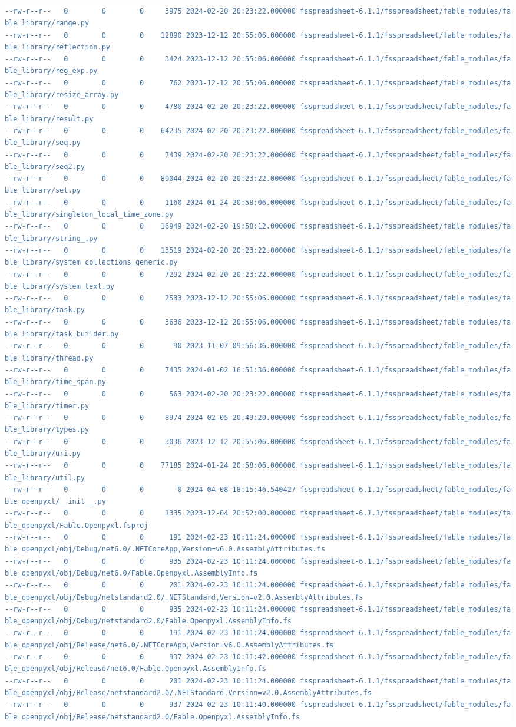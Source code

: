 ```diff
--rw-r--r--   0        0        0     3975 2024-02-20 20:23:22.000000 fsspreadsheet-6.1.1/fsspreadsheet/fable_modules/fable_library/range.py
--rw-r--r--   0        0        0    12890 2023-12-12 20:55:06.000000 fsspreadsheet-6.1.1/fsspreadsheet/fable_modules/fable_library/reflection.py
--rw-r--r--   0        0        0     3424 2023-12-12 20:55:06.000000 fsspreadsheet-6.1.1/fsspreadsheet/fable_modules/fable_library/reg_exp.py
--rw-r--r--   0        0        0      762 2023-12-12 20:55:06.000000 fsspreadsheet-6.1.1/fsspreadsheet/fable_modules/fable_library/resize_array.py
--rw-r--r--   0        0        0     4780 2024-02-20 20:23:22.000000 fsspreadsheet-6.1.1/fsspreadsheet/fable_modules/fable_library/result.py
--rw-r--r--   0        0        0    64235 2024-02-20 20:23:22.000000 fsspreadsheet-6.1.1/fsspreadsheet/fable_modules/fable_library/seq.py
--rw-r--r--   0        0        0     7439 2024-02-20 20:23:22.000000 fsspreadsheet-6.1.1/fsspreadsheet/fable_modules/fable_library/seq2.py
--rw-r--r--   0        0        0    89044 2024-02-20 20:23:22.000000 fsspreadsheet-6.1.1/fsspreadsheet/fable_modules/fable_library/set.py
--rw-r--r--   0        0        0     1160 2024-01-24 20:58:06.000000 fsspreadsheet-6.1.1/fsspreadsheet/fable_modules/fable_library/singleton_local_time_zone.py
--rw-r--r--   0        0        0    16949 2024-02-20 19:58:12.000000 fsspreadsheet-6.1.1/fsspreadsheet/fable_modules/fable_library/string_.py
--rw-r--r--   0        0        0    13519 2024-02-20 20:23:22.000000 fsspreadsheet-6.1.1/fsspreadsheet/fable_modules/fable_library/system_collections_generic.py
--rw-r--r--   0        0        0     7292 2024-02-20 20:23:22.000000 fsspreadsheet-6.1.1/fsspreadsheet/fable_modules/fable_library/system_text.py
--rw-r--r--   0        0        0     2533 2023-12-12 20:55:06.000000 fsspreadsheet-6.1.1/fsspreadsheet/fable_modules/fable_library/task.py
--rw-r--r--   0        0        0     3636 2023-12-12 20:55:06.000000 fsspreadsheet-6.1.1/fsspreadsheet/fable_modules/fable_library/task_builder.py
--rw-r--r--   0        0        0       90 2023-11-07 09:56:36.000000 fsspreadsheet-6.1.1/fsspreadsheet/fable_modules/fable_library/thread.py
--rw-r--r--   0        0        0     7435 2024-01-02 16:51:36.000000 fsspreadsheet-6.1.1/fsspreadsheet/fable_modules/fable_library/time_span.py
--rw-r--r--   0        0        0      563 2024-02-20 20:23:22.000000 fsspreadsheet-6.1.1/fsspreadsheet/fable_modules/fable_library/timer.py
--rw-r--r--   0        0        0     8974 2024-02-05 20:49:20.000000 fsspreadsheet-6.1.1/fsspreadsheet/fable_modules/fable_library/types.py
--rw-r--r--   0        0        0     3036 2023-12-12 20:55:06.000000 fsspreadsheet-6.1.1/fsspreadsheet/fable_modules/fable_library/uri.py
--rw-r--r--   0        0        0    77185 2024-01-24 20:58:06.000000 fsspreadsheet-6.1.1/fsspreadsheet/fable_modules/fable_library/util.py
--rw-r--r--   0        0        0        0 2024-04-08 18:15:46.540427 fsspreadsheet-6.1.1/fsspreadsheet/fable_modules/fable_openpyxl/__init__.py
--rw-r--r--   0        0        0     1335 2023-12-04 20:52:00.000000 fsspreadsheet-6.1.1/fsspreadsheet/fable_modules/fable_openpyxl/Fable.Openpyxl.fsproj
--rw-r--r--   0        0        0      191 2024-02-23 10:11:24.000000 fsspreadsheet-6.1.1/fsspreadsheet/fable_modules/fable_openpyxl/obj/Debug/net6.0/.NETCoreApp,Version=v6.0.AssemblyAttributes.fs
--rw-r--r--   0        0        0      935 2024-02-23 10:11:24.000000 fsspreadsheet-6.1.1/fsspreadsheet/fable_modules/fable_openpyxl/obj/Debug/net6.0/Fable.Openpyxl.AssemblyInfo.fs
--rw-r--r--   0        0        0      201 2024-02-23 10:11:24.000000 fsspreadsheet-6.1.1/fsspreadsheet/fable_modules/fable_openpyxl/obj/Debug/netstandard2.0/.NETStandard,Version=v2.0.AssemblyAttributes.fs
--rw-r--r--   0        0        0      935 2024-02-23 10:11:24.000000 fsspreadsheet-6.1.1/fsspreadsheet/fable_modules/fable_openpyxl/obj/Debug/netstandard2.0/Fable.Openpyxl.AssemblyInfo.fs
--rw-r--r--   0        0        0      191 2024-02-23 10:11:24.000000 fsspreadsheet-6.1.1/fsspreadsheet/fable_modules/fable_openpyxl/obj/Release/net6.0/.NETCoreApp,Version=v6.0.AssemblyAttributes.fs
--rw-r--r--   0        0        0      937 2024-02-23 10:11:42.000000 fsspreadsheet-6.1.1/fsspreadsheet/fable_modules/fable_openpyxl/obj/Release/net6.0/Fable.Openpyxl.AssemblyInfo.fs
--rw-r--r--   0        0        0      201 2024-02-23 10:11:24.000000 fsspreadsheet-6.1.1/fsspreadsheet/fable_modules/fable_openpyxl/obj/Release/netstandard2.0/.NETStandard,Version=v2.0.AssemblyAttributes.fs
--rw-r--r--   0        0        0      937 2024-02-23 10:11:40.000000 fsspreadsheet-6.1.1/fsspreadsheet/fable_modules/fable_openpyxl/obj/Release/netstandard2.0/Fable.Openpyxl.AssemblyInfo.fs
```
